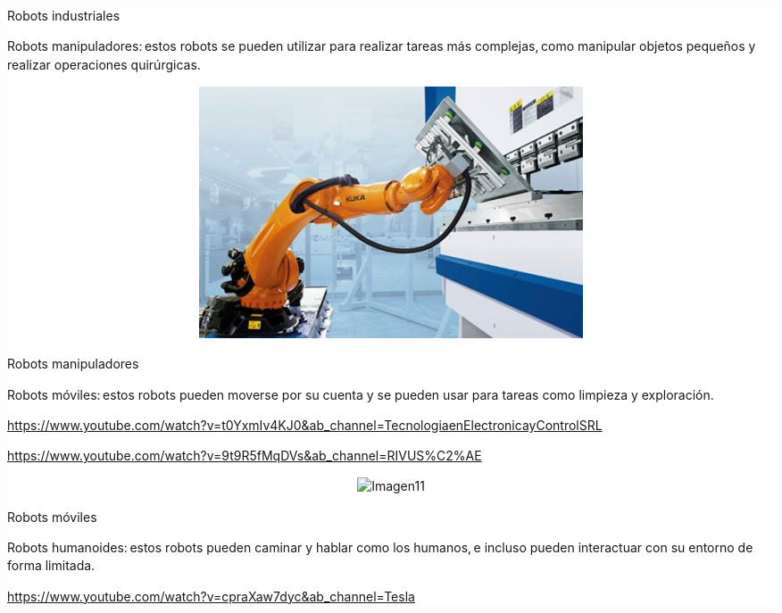 Robots industriales 

Robots manipuladores: estos robots se pueden utilizar para realizar tareas más complejas, como manipular objetos pequeños y realizar operaciones quirúrgicas. 

<p align="center">
  <img src="Imagenes/Imagen10.png" alt="Imagen10" width="50%">
</p>

Robots manipuladores 

Robots móviles: estos robots pueden moverse por su cuenta y se pueden usar para tareas como limpieza y exploración. 

https://www.youtube.com/watch?v=t0YxmIv4KJ0&ab_channel=TecnologiaenElectronicayControlSRL 

https://www.youtube.com/watch?v=9t9R5fMqDVs&ab_channel=RIVUS%C2%AE  

<p align="center">
  <img src="Imagenes/Imagen11.jpg" alt="Imagen11" width="50%">
</p>

Robots móviles 

Robots humanoides: estos robots pueden caminar y hablar como los humanos, e incluso pueden interactuar con su entorno de forma limitada. 

https://www.youtube.com/watch?v=cpraXaw7dyc&ab_channel=Tesla  

<p align="center">